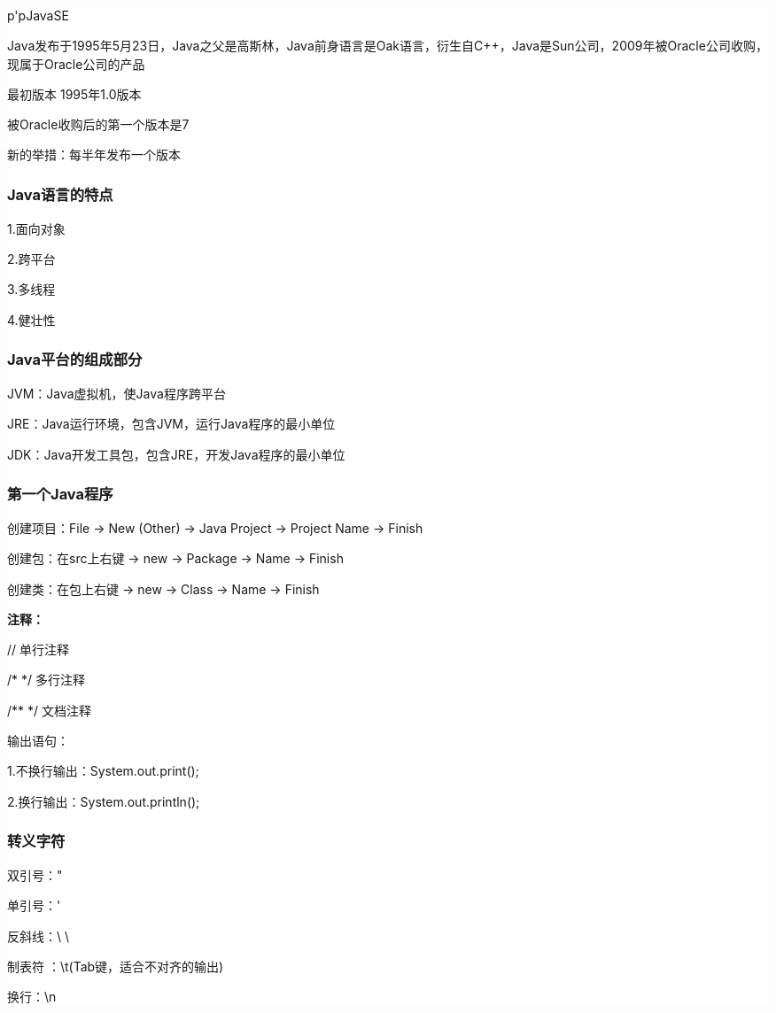p'pJavaSE

Java发布于1995年5月23日，Java之父是高斯林，Java前身语言是Oak语言，衍生自C++，Java是Sun公司，2009年被Oracle公司收购，现属于Oracle公司的产品

最初版本 1995年1.0版本

被Oracle收购后的第一个版本是7

新的举措：每半年发布一个版本

### Java语言的特点

1.面向对象

2.跨平台

3.多线程

4.健壮性

### Java平台的组成部分

JVM：Java虚拟机，使Java程序跨平台

JRE：Java运行环境，包含JVM，运行Java程序的最小单位

JDK：Java开发工具包，包含JRE，开发Java程序的最小单位

### 第一个Java程序

创建项目：File → New (Other) → Java Project → Project Name → Finish

创建包：在src上右键 → new → Package → Name → Finish

创建类：在包上右键 → new → Class → Name → Finish

**注释：**

// 单行注释

/* */ 多行注释

/** */ 文档注释

输出语句：

1.不换行输出：System.out.print();

2.换行输出：System.out.println();

### 转义字符

双引号：\"

单引号：\'

反斜线：\ \

制表符 ：\t(Tab键，适合不对齐的输出)

换行：\n	
